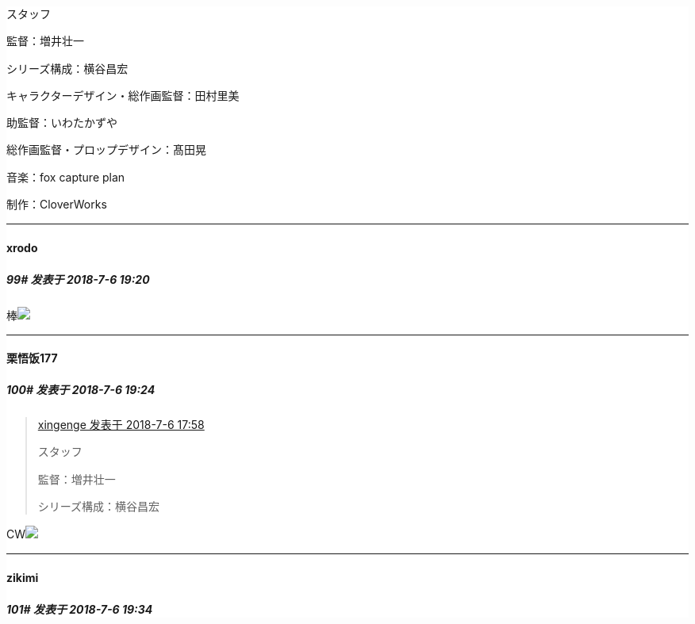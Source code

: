 スタッフ 

監督：増井壮一 

シリーズ構成：横谷昌宏 

キャラクターデザイン・総作画監督：田村里美 

助監督：いわたかずや 

総作画監督・プロップデザイン：髙田晃 

音楽：fox capture plan 

制作：CloverWorks 







*****

####  xrodo  
##### 99#       发表于 2018-7-6 19:20




棒<img src="https://static.saraba1st.com/image/smiley/face2017/033.png" referrerpolicy="no-referrer">







*****

####  栗悟饭177  
##### 100#       发表于 2018-7-6 19:24



<blockquote><a href="httphttps://bbs.saraba1st.com/2b/forum.php?mod=redirect&amp;goto=findpost&amp;pid=40240866&amp;ptid=1586918" target="_blank">xingenge 发表于 2018-7-6 17:58</a>

スタッフ 

監督：増井壮一 

シリーズ構成：横谷昌宏 </blockquote>
CW<img src="https://static.saraba1st.com/image/smiley/face2017/037.png" referrerpolicy="no-referrer">







*****

####  zikimi  
##### 101#       发表于 2018-7-6 19:34
